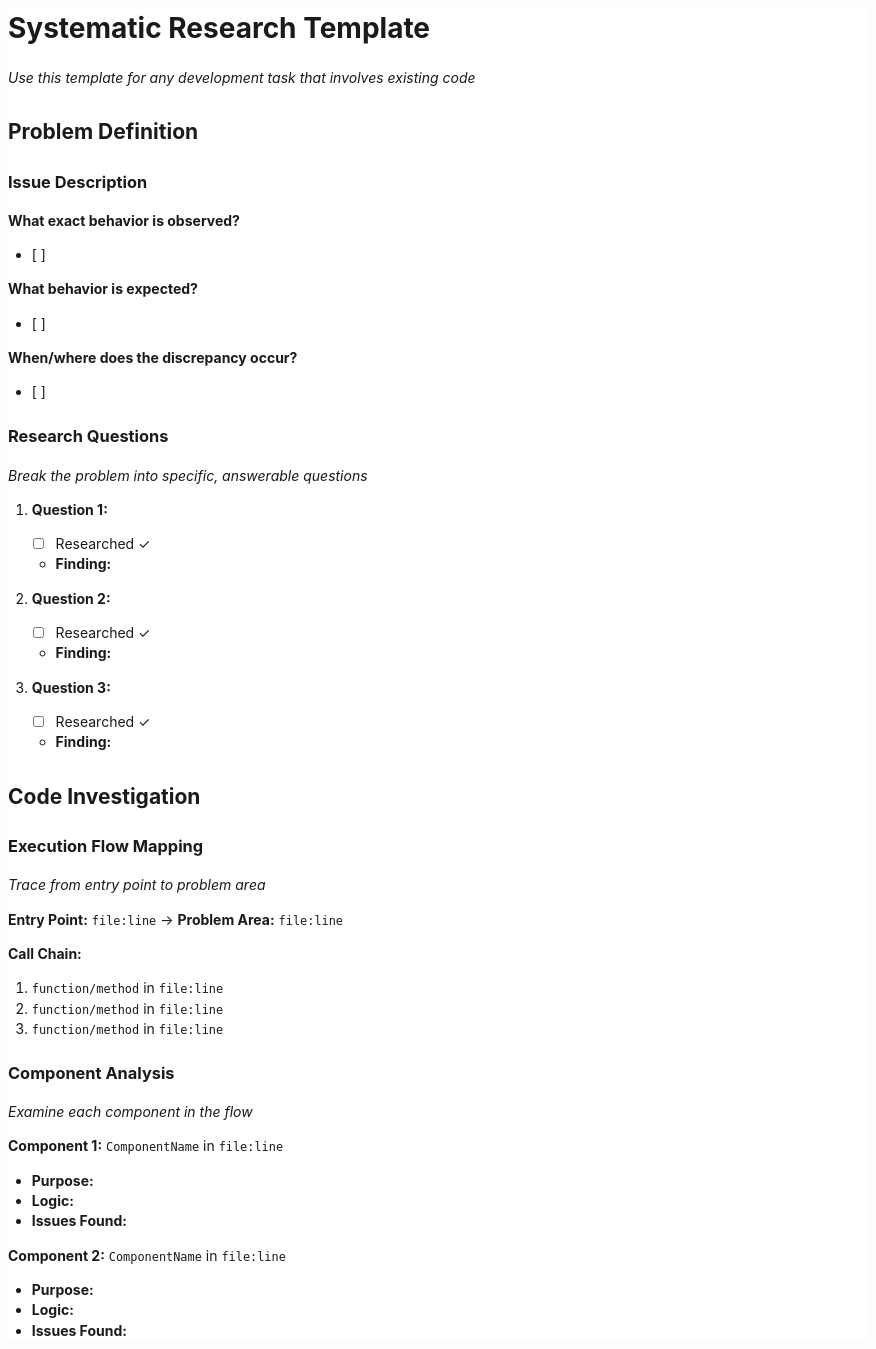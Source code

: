 # Systematic Research Template

*Use this template for any development task that involves existing code*

## Problem Definition

### Issue Description
**What exact behavior is observed?**
- [ ] 

**What behavior is expected?**
- [ ] 

**When/where does the discrepancy occur?**
- [ ] 

### Research Questions
*Break the problem into specific, answerable questions*

1. **Question 1:** 
   - [ ] Researched ✓ 
   - **Finding:** 

2. **Question 2:** 
   - [ ] Researched ✓ 
   - **Finding:** 

3. **Question 3:** 
   - [ ] Researched ✓ 
   - **Finding:** 

## Code Investigation

### Execution Flow Mapping
*Trace from entry point to problem area*

**Entry Point:** `file:line` → **Problem Area:** `file:line`

**Call Chain:**
1. `function/method` in `file:line`
2. `function/method` in `file:line`
3. `function/method` in `file:line`

### Component Analysis
*Examine each component in the flow*

**Component 1:** `ComponentName` in `file:line`
- **Purpose:** 
- **Logic:** 
- **Issues Found:** 

**Component 2:** `ComponentName` in `file:line`
- **Purpose:** 
- **Logic:** 
- **Issues Found:** 
